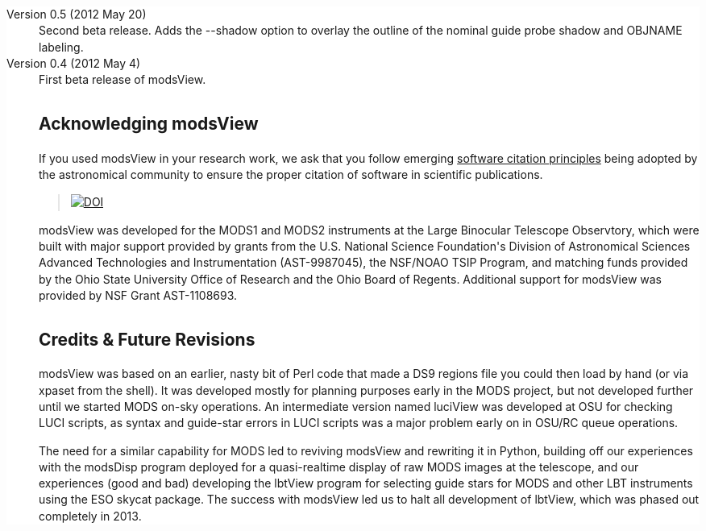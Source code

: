 <dt>Version 0.5 (2012 May 20)
<dd>Second beta release.  Adds the --shadow option to overlay the
    outline of the nominal guide probe shadow and OBJNAME labeling.

<dt>Version 0.4 (2012 May 4)
<dd>First beta release of modsView.

</dl>

## Acknowledging modsView

If you used modsView in your research work, we ask that you follow emerging
[software citation principles](https://doi.org/10.7717/peerj-cs.86) being adopted by the astronomical community
to ensure the proper citation of software in scientific publications. 

 > [![DOI](https://zenodo.org/badge/142055392.svg)](https://zenodo.org/badge/latestdoi/142055392)

modsView was developed for the MODS1 and MODS2 instruments at the Large Binocular Telescope Observtory, which were built with
major support provided by grants from the U.S. National Science Foundation's Division of Astronomical Sciences Advanced 
Technologies and Instrumentation (AST-9987045), the NSF/NOAO TSIP Program, and matching funds provided by the Ohio State 
University Office of Research and the Ohio Board of Regents. Additional support for modsView was provided by NSF Grant 
AST-1108693.

## Credits & Future Revisions

modsView was based on an earlier, nasty bit of Perl code that made a
DS9 regions file you could then load by hand (or via xpaset from the
shell).  It was developed mostly for planning purposes early in the
MODS project, but not developed further until we started MODS on-sky
operations.  An intermediate version named luciView was developed at
OSU for checking LUCI scripts, as syntax and guide-star errors in LUCI
scripts was a major problem early on in OSU/RC queue operations.

The need for a similar capability for MODS led to reviving modsView
and rewriting it in Python, building off our experiences with the
modsDisp program deployed for a quasi-realtime display of raw MODS
images at the telescope, and our experiences (good and bad) developing
the lbtView program for selecting guide stars for MODS and other LBT
instruments using the ESO skycat package.  The success with modsView
led us to halt all development of lbtView, which was phased out
completely in 2013.
